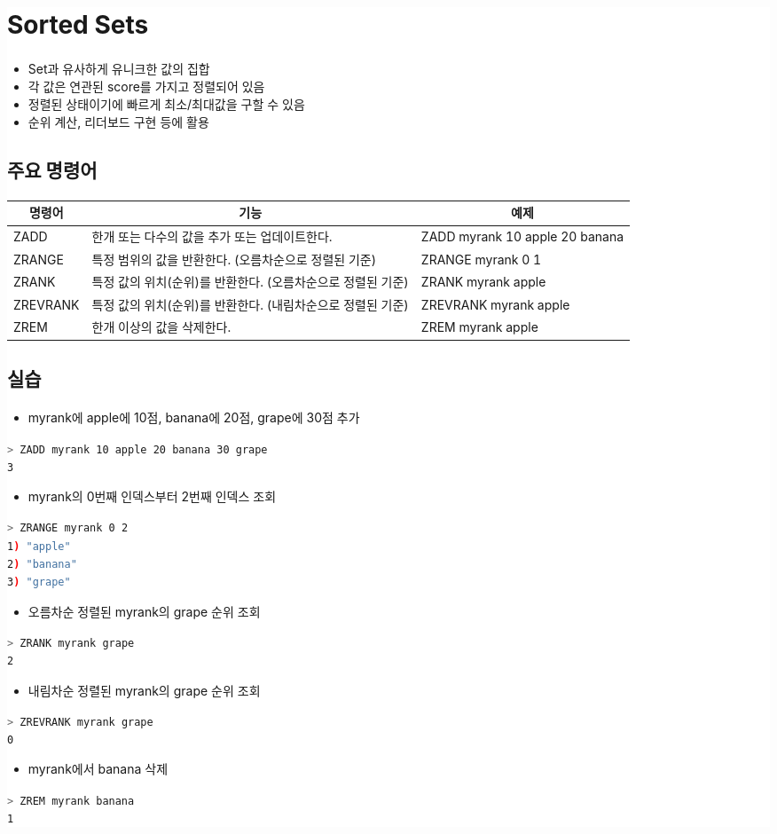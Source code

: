 # Sorted Sets

- Set과 유사하게 유니크한 값의 집합
- 각 값은 연관된 score를 가지고 정렬되어 있음
- 정렬된 상태이기에 빠르게 최소/최대값을 구할 수 있음
- 순위 계산, 리더보드 구현 등에 활용

## 주요 명령어

| 명령어 | 기능 | 예제 |
| --- | --- | --- |
| ZADD | 한개 또는 다수의 값을 추가 또는 업데이트한다. | ZADD myrank 10 apple 20 banana |
| ZRANGE | 특정 범위의 값을 반환한다. (오름차순으로 정렬된 기준) | ZRANGE myrank 0 1 |
| ZRANK | 특정 값의 위치(순위)를 반환한다. (오름차순으로 정렬된 기준) | ZRANK myrank apple |
| ZREVRANK | 특정 값의 위치(순위)를 반환한다. (내림차순으로 정렬된 기준) | ZREVRANK myrank apple |
| ZREM | 한개 이상의 값을 삭제한다. | ZREM myrank apple |

## 실습

- myrank에 apple에 10점, banana에 20점, grape에 30점 추가

```bash
> ZADD myrank 10 apple 20 banana 30 grape
3
```

- myrank의 0번째 인덱스부터 2번째 인덱스 조회

```bash
> ZRANGE myrank 0 2
1) "apple"
2) "banana"
3) "grape"
```

- 오름차순 정렬된 myrank의 grape 순위 조회

```bash
> ZRANK myrank grape
2
```

- 내림차순 정렬된 myrank의 grape 순위 조회

```bash
> ZREVRANK myrank grape
0
```

- myrank에서 banana 삭제

```bash
> ZREM myrank banana
1
```
